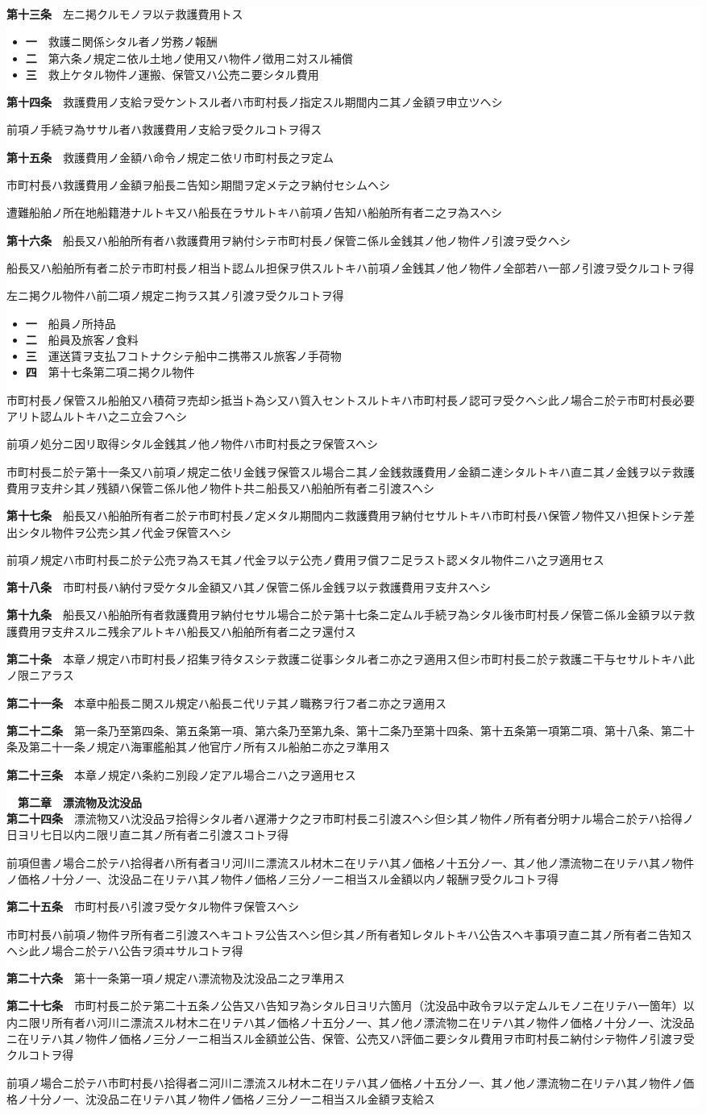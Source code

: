 **第十三条**　左ニ掲クルモノヲ以テ救護費用トス  
* **一**　救護ニ関係シタル者ノ労務ノ報酬  
* **二**　第六条ノ規定ニ依ル土地ノ使用又ハ物件ノ徴用ニ対スル補償  
* **三**　救上ケタル物件ノ運搬、保管又ハ公売ニ要シタル費用  
  
**第十四条**　救護費用ノ支給ヲ受ケントスル者ハ市町村長ノ指定スル期間内ニ其ノ金額ヲ申立ツヘシ  
  
前項ノ手続ヲ為ササル者ハ救護費用ノ支給ヲ受クルコトヲ得ス  
  
**第十五条**　救護費用ノ金額ハ命令ノ規定ニ依リ市町村長之ヲ定ム  
  
市町村長ハ救護費用ノ金額ヲ船長ニ告知シ期間ヲ定メテ之ヲ納付セシムヘシ  
  
遭難船舶ノ所在地船籍港ナルトキ又ハ船長在ラサルトキハ前項ノ告知ハ船舶所有者ニ之ヲ為スヘシ  
  
**第十六条**　船長又ハ船舶所有者ハ救護費用ヲ納付シテ市町村長ノ保管ニ係ル金銭其ノ他ノ物件ノ引渡ヲ受クヘシ  
  
船長又ハ船舶所有者ニ於テ市町村長ノ相当ト認ムル担保ヲ供スルトキハ前項ノ金銭其ノ他ノ物件ノ全部若ハ一部ノ引渡ヲ受クルコトヲ得  
  
左ニ掲クル物件ハ前二項ノ規定ニ拘ラス其ノ引渡ヲ受クルコトヲ得  
* **一**　船員ノ所持品  
* **二**　船員及旅客ノ食料  
* **三**　運送賃ヲ支払フコトナクシテ船中ニ携帯スル旅客ノ手荷物  
* **四**　第十七条第二項ニ掲クル物件  
  
市町村長ノ保管スル船舶又ハ積荷ヲ売却シ抵当ト為シ又ハ質入セントスルトキハ市町村長ノ認可ヲ受クヘシ此ノ場合ニ於テ市町村長必要アリト認ムルトキハ之ニ立会フヘシ  
  
前項ノ処分ニ因リ取得シタル金銭其ノ他ノ物件ハ市町村長之ヲ保管スヘシ  
  
市町村長ニ於テ第十一条又ハ前項ノ規定ニ依リ金銭ヲ保管スル場合ニ其ノ金銭救護費用ノ金額ニ達シタルトキハ直ニ其ノ金銭ヲ以テ救護費用ヲ支弁シ其ノ残額ハ保管ニ係ル他ノ物件ト共ニ船長又ハ船舶所有者ニ引渡スヘシ  
  
**第十七条**　船長又ハ船舶所有者ニ於テ市町村長ノ定メタル期間内ニ救護費用ヲ納付セサルトキハ市町村長ハ保管ノ物件又ハ担保トシテ差出シタル物件ヲ公売シ其ノ代金ヲ保管スヘシ  
  
前項ノ規定ハ市町村長ニ於テ公売ヲ為スモ其ノ代金ヲ以テ公売ノ費用ヲ償フニ足ラスト認メタル物件ニハ之ヲ適用セス  
  
**第十八条**　市町村長ハ納付ヲ受ケタル金額又ハ其ノ保管ニ係ル金銭ヲ以テ救護費用ヲ支弁スヘシ  
  
**第十九条**　船長又ハ船舶所有者救護費用ヲ納付セサル場合ニ於テ第十七条ニ定ムル手続ヲ為シタル後市町村長ノ保管ニ係ル金額ヲ以テ救護費用ヲ支弁スルニ残余アルトキハ船長又ハ船舶所有者ニ之ヲ還付ス  
  
**第二十条**　本章ノ規定ハ市町村長ノ招集ヲ待タスシテ救護ニ従事シタル者ニ亦之ヲ適用ス但シ市町村長ニ於テ救護ニ干与セサルトキハ此ノ限ニアラス  
  
**第二十一条**　本章中船長ニ関スル規定ハ船長ニ代リテ其ノ職務ヲ行フ者ニ亦之ヲ適用ス  
  
**第二十二条**　第一条乃至第四条、第五条第一項、第六条乃至第九条、第十二条乃至第十四条、第十五条第一項第二項、第十八条、第二十条及第二十一条ノ規定ハ海軍艦船其ノ他官庁ノ所有スル船舶ニ亦之ヲ準用ス  
  
**第二十三条**　本章ノ規定ハ条約ニ別段ノ定アル場合ニハ之ヲ適用セス  
  
&emsp;**第二章　漂流物及沈没品**  
**第二十四条**　漂流物又ハ沈没品ヲ拾得シタル者ハ遅滞ナク之ヲ市町村長ニ引渡スヘシ但シ其ノ物件ノ所有者分明ナル場合ニ於テハ拾得ノ日ヨリ七日以内ニ限リ直ニ其ノ所有者ニ引渡スコトヲ得  
  
前項但書ノ場合ニ於テハ拾得者ハ所有者ヨリ河川ニ漂流スル材木ニ在リテハ其ノ価格ノ十五分ノ一、其ノ他ノ漂流物ニ在リテハ其ノ物件ノ価格ノ十分ノ一、沈没品ニ在リテハ其ノ物件ノ価格ノ三分ノ一ニ相当スル金額以内ノ報酬ヲ受クルコトヲ得  
  
**第二十五条**　市町村長ハ引渡ヲ受ケタル物件ヲ保管スヘシ  
  
市町村長ハ前項ノ物件ヲ所有者ニ引渡スヘキコトヲ公告スヘシ但シ其ノ所有者知レタルトキハ公告スヘキ事項ヲ直ニ其ノ所有者ニ告知スヘシ此ノ場合ニ於テハ公告ヲ須ヰサルコトヲ得  
  
**第二十六条**　第十一条第一項ノ規定ハ漂流物及沈没品ニ之ヲ準用ス  
  
**第二十七条**　市町村長ニ於テ第二十五条ノ公告又ハ告知ヲ為シタル日ヨリ六箇月（沈没品中政令ヲ以テ定ムルモノニ在リテハ一箇年）以内ニ限リ所有者ハ河川ニ漂流スル材木ニ在リテハ其ノ価格ノ十五分ノ一、其ノ他ノ漂流物ニ在リテハ其ノ物件ノ価格ノ十分ノ一、沈没品ニ在リテハ其ノ物件ノ価格ノ三分ノ一ニ相当スル金額並公告、保管、公売又ハ評価ニ要シタル費用ヲ市町村長ニ納付シテ物件ノ引渡ヲ受クルコトヲ得  
  
前項ノ場合ニ於テハ市町村長ハ拾得者ニ河川ニ漂流スル材木ニ在リテハ其ノ価格ノ十五分ノ一、其ノ他ノ漂流物ニ在リテハ其ノ物件ノ価格ノ十分ノ一、沈没品ニ在リテハ其ノ物件ノ価格ノ三分ノ一ニ相当スル金額ヲ支給ス  
  